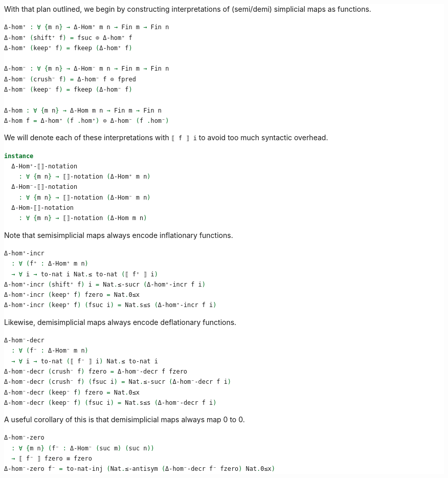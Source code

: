 With that plan outlined, we begin by constructing interpretations
of (semi/demi) simplicial maps as functions.

```agda
Δ-hom⁺ : ∀ {m n} → Δ-Hom⁺ m n → Fin m → Fin n
Δ-hom⁺ (shift⁺ f) = fsuc ⊙ Δ-hom⁺ f
Δ-hom⁺ (keep⁺ f) = fkeep (Δ-hom⁺ f)

Δ-hom⁻ : ∀ {m n} → Δ-Hom⁻ m n → Fin m → Fin n
Δ-hom⁻ (crush⁻ f) = Δ-hom⁻ f ⊙ fpred
Δ-hom⁻ (keep⁻ f) = fkeep (Δ-hom⁻ f)

Δ-hom : ∀ {m n} → Δ-Hom m n → Fin m → Fin n
Δ-hom f = Δ-hom⁺ (f .hom⁺) ⊙ Δ-hom⁻ (f .hom⁻)
```



We will denote each of these interpretations with `⟦ f ⟧ i` to avoid
too much syntactic overhead.

```agda
instance
  Δ-Hom⁺-⟦⟧-notation
    : ∀ {m n} → ⟦⟧-notation (Δ-Hom⁺ m n)
  Δ-Hom⁻-⟦⟧-notation
    : ∀ {m n} → ⟦⟧-notation (Δ-Hom⁻ m n)
  Δ-Hom-⟦⟧-notation
    : ∀ {m n} → ⟦⟧-notation (Δ-Hom m n)
```



Note that semisimplicial maps always encode inflationary functions.

```agda
Δ-hom⁺-incr
  : ∀ (f⁺ : Δ-Hom⁺ m n)
  → ∀ i → to-nat i Nat.≤ to-nat (⟦ f⁺ ⟧ i)
Δ-hom⁺-incr (shift⁺ f) i = Nat.≤-sucr (Δ-hom⁺-incr f i)
Δ-hom⁺-incr (keep⁺ f) fzero = Nat.0≤x
Δ-hom⁺-incr (keep⁺ f) (fsuc i) = Nat.s≤s (Δ-hom⁺-incr f i)
```

Likewise, demisimplicial maps always encode deflationary functions.

```agda
Δ-hom⁻-decr
  : ∀ (f⁻ : Δ-Hom⁻ m n)
  → ∀ i → to-nat (⟦ f⁻ ⟧ i) Nat.≤ to-nat i
Δ-hom⁻-decr (crush⁻ f) fzero = Δ-hom⁻-decr f fzero
Δ-hom⁻-decr (crush⁻ f) (fsuc i) = Nat.≤-sucr (Δ-hom⁻-decr f i)
Δ-hom⁻-decr (keep⁻ f) fzero = Nat.0≤x
Δ-hom⁻-decr (keep⁻ f) (fsuc i) = Nat.s≤s (Δ-hom⁻-decr f i)
```

A useful corollary of this is that demisimplicial maps always map 0 to 0.

```agda
Δ-hom⁻-zero
  : ∀ {m n} (f⁻ : Δ-Hom⁻ (suc m) (suc n))
  → ⟦ f⁻ ⟧ fzero ≡ fzero
Δ-hom⁻-zero f⁻ = to-nat-inj (Nat.≤-antisym (Δ-hom⁻-decr f⁻ fzero) Nat.0≤x)
```
